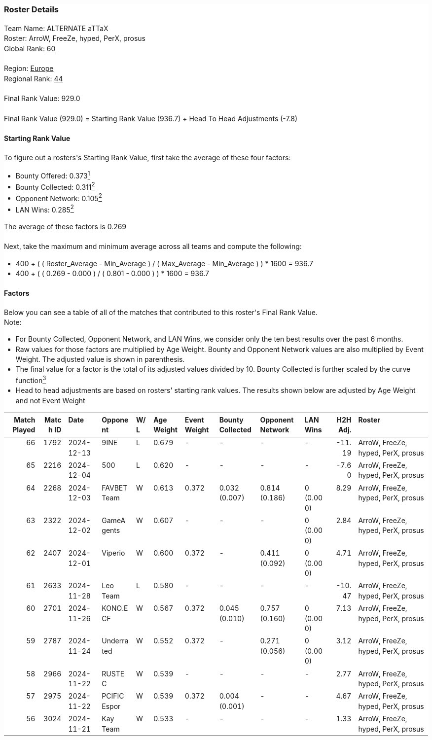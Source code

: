 ### Roster Details<br />
Team Name: ALTERNATE aTTaX<br />
Roster: ArroW, FreeZe, hyped, PerX, prosus<br />
Global Rank: [60](../standings_global.md)<br />
<br />
Region: [Europe]( ../standings_europe.md)<br />
Regional Rank: [44]( ../standings_europe.md)<br />
<br />
Final Rank Value:  929.0<br />
<br />
Final Rank Value (929.0) = Starting Rank Value (936.7) + Head To Head Adjustments (-7.8)<br />

#### Starting Rank Value<br />
To figure out a rosters's Starting Rank Value, first take the average of these four factors:<br />
- Bounty Offered: 0.373[<sup>1</sup>](#table2)
- Bounty Collected: 0.311[<sup>2</sup>](#table1)
- Opponent Network: 0.105[<sup>2</sup>](#table1)
- LAN Wins: 0.285[<sup>2</sup>](#table1)

The average of these factors is 0.269<br />
<br />
Next, take the maximum and minimum average across all teams and compute the following:<br />
- 400 + ( ( Roster_Average - Min_Average ) / ( Max_Average - Min_Average ) ) * 1600 = 936.7
- 400 + ( ( 0.269 - 0.000 ) / ( 0.801 - 0.000 ) ) * 1600 = 936.7


#### Factors<br />
Below you can see a table of all of the matches that contributed to this roster's Final Rank Value.<br />
Note:<br />

- For Bounty Collected, Opponent Network, and LAN Wins, we consider only the ten best results over the past 6 months.
- Raw values for those factors are multiplied by Age Weight. Bounty and Opponent Network values are also multiplied by Event Weight. The adjusted value is shown in parenthesis.
- The final value for a factor is the total of its adjusted values divided by 10. Bounty Collected is further scaled by the curve function[<sup>3</sup>](#curveFunction)
- Head to head adjustments are based on rosters' starting rank values. The results shown below are adjusted by Age Weight and not Event Weight
<span id="table1"></span><br />


| Match Played | Match ID | Date       | Opponent                                  | W/L | Age Weight | Event Weight | Bounty Collected | Opponent Network | LAN Wins  | H2H Adj. | Roster                             |
| -: | -: | :- | :- | :- | :- | :- | :- | :- | :- | -: | :- |
|           66 |     1792 | 2024-12-13 | 9INE                                      | L   | 0.679      | -            | -                | -                | -         |   -11.19 | ArroW, FreeZe, hyped, PerX, prosus |
|           65 |     2216 | 2024-12-04 | 500                                       | L   | 0.620      | -            | -                | -                | -         |    -7.60 | ArroW, FreeZe, hyped, PerX, prosus |
|           64 |     2268 | 2024-12-03 | FAVBET Team                               | W   | 0.613      | 0.372        | 0.032 (0.007)    | 0.814 (0.186)    | 0 (0.000) |     8.29 | ArroW, FreeZe, hyped, PerX, prosus |
|           63 |     2322 | 2024-12-02 | GameAgents                                | W   | 0.607      | -            | -                | -                | 0 (0.000) |     2.84 | ArroW, FreeZe, hyped, PerX, prosus |
|           62 |     2407 | 2024-12-01 | Viperio                                   | W   | 0.600      | 0.372        | -                | 0.411 (0.092)    | 0 (0.000) |     4.71 | ArroW, FreeZe, hyped, PerX, prosus |
|           61 |     2633 | 2024-11-28 | Leo Team                                  | L   | 0.580      | -            | -                | -                | -         |   -10.47 | ArroW, FreeZe, hyped, PerX, prosus |
|           60 |     2701 | 2024-11-26 | KONO.ECF                                  | W   | 0.567      | 0.372        | 0.045 (0.010)    | 0.757 (0.160)    | 0 (0.000) |     7.13 | ArroW, FreeZe, hyped, PerX, prosus |
|           59 |     2787 | 2024-11-24 | Underrated                                | W   | 0.552      | 0.372        | -                | 0.271 (0.056)    | 0 (0.000) |     3.12 | ArroW, FreeZe, hyped, PerX, prosus |
|           58 |     2966 | 2024-11-22 | RUSTEC                                    | W   | 0.539      | -            | -                | -                | -         |     2.77 | ArroW, FreeZe, hyped, PerX, prosus |
|           57 |     2975 | 2024-11-22 | PCIFIC Espor                              | W   | 0.539      | 0.372        | 0.004 (0.001)    | -                | -         |     4.67 | ArroW, FreeZe, hyped, PerX, prosus |
|           56 |     3024 | 2024-11-21 | Kay Team                                  | W   | 0.533      | -            | -                | -                | -         |     1.33 | ArroW, FreeZe, hyped, PerX, prosus |